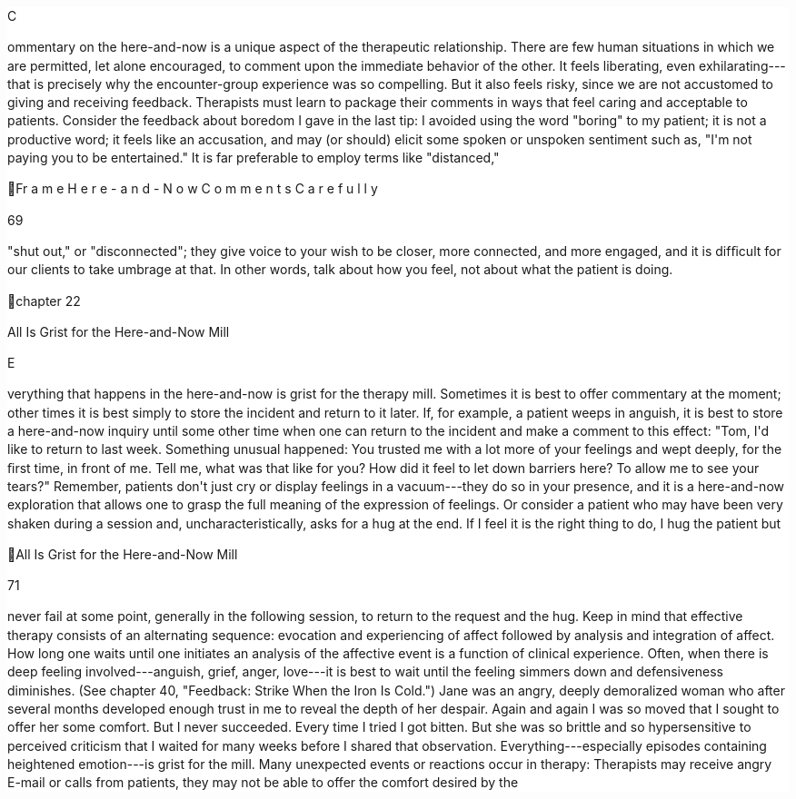 C

ommentary on the here-and-now is a unique aspect of the therapeutic
relationship. There are few human situations in which we are permitted,
let alone encouraged, to comment upon the immediate behavior of the
other. It feels liberating, even exhilarating---that is precisely why
the encounter-group experience was so compelling. But it also feels
risky, since we are not accustomed to giving and receiving feedback.
Therapists must learn to package their comments in ways that feel caring
and acceptable to patients. Consider the feedback about boredom I gave
in the last tip: I avoided using the word "boring" to my patient; it is
not a productive word; it feels like an accusation, and may (or should)
elicit some spoken or unspoken sentiment such as, "I'm not paying you to
be entertained." It is far preferable to employ terms like "distanced,"

Fr a m e H e r e - a n d - N o w C o m m e n t s C a r e f u l l y

69

"shut out," or "disconnected"; they give voice to your wish to be
closer, more connected, and more engaged, and it is difﬁcult for our
clients to take umbrage at that. In other words, talk about how you
feel, not about what the patient is doing.

chapter 22

All Is Grist for the Here-and-Now Mill

E

verything that happens in the here-and-now is grist for the therapy
mill. Sometimes it is best to offer commentary at the moment; other
times it is best simply to store the incident and return to it later.
If, for example, a patient weeps in anguish, it is best to store a
here-and-now inquiry until some other time when one can return to the
incident and make a comment to this effect: "Tom, I'd like to return to
last week. Something unusual happened: You trusted me with a lot more of
your feelings and wept deeply, for the ﬁrst time, in front of me. Tell
me, what was that like for you? How did it feel to let down barriers
here? To allow me to see your tears?" Remember, patients don't just cry
or display feelings in a vacuum---they do so in your presence, and it is
a here-and-now exploration that allows one to grasp the full meaning of
the expression of feelings. Or consider a patient who may have been very
shaken during a session and, uncharacteristically, asks for a hug at the
end. If I feel it is the right thing to do, I hug the patient but

All Is Grist for the Here-and-Now Mill

71

never fail at some point, generally in the following session, to return
to the request and the hug. Keep in mind that effective therapy consists
of an alternating sequence: evocation and experiencing of affect
followed by analysis and integration of affect. How long one waits until
one initiates an analysis of the affective event is a function of
clinical experience. Often, when there is deep feeling
involved---anguish, grief, anger, love---it is best to wait until the
feeling simmers down and defensiveness diminishes. (See chapter 40,
"Feedback: Strike When the Iron Is Cold.") Jane was an angry, deeply
demoralized woman who after several months developed enough trust in me
to reveal the depth of her despair. Again and again I was so moved that
I sought to offer her some comfort. But I never succeeded. Every time I
tried I got bitten. But she was so brittle and so hypersensitive to
perceived criticism that I waited for many weeks before I shared that
observation. Everything---especially episodes containing heightened
emotion---is grist for the mill. Many unexpected events or reactions
occur in therapy: Therapists may receive angry E-mail or calls from
patients, they may not be able to offer the comfort desired by the
